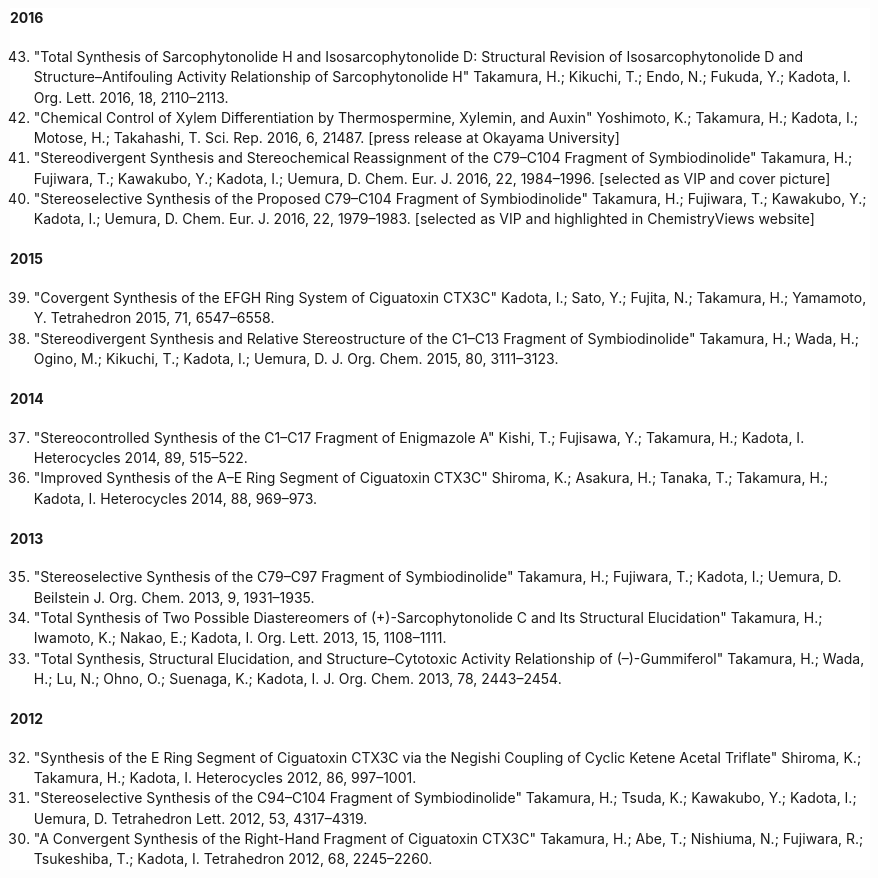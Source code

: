 </ol>

#### 2016
<ol>
<li value="43.">"Total Synthesis of Sarcophytonolide H and Isosarcophytonolide D: Structural Revision of Isosarcophytonolide D and Structure–Antifouling Activity Relationship of Sarcophytonolide H" Takamura, H.; Kikuchi, T.; Endo, N.; Fukuda, Y.; Kadota, I. Org. Lett. 2016, 18, 2110–2113.</li>
<li value="42.">"Chemical Control of Xylem Differentiation by Thermospermine, Xylemin, and Auxin" Yoshimoto, K.; Takamura, H.; Kadota, I.; Motose, H.; Takahashi, T. Sci. Rep. 2016, 6, 21487. [press release at Okayama University]</li>
<li value="41.">"Stereodivergent Synthesis and Stereochemical Reassignment of the C79–C104 Fragment of Symbiodinolide" Takamura, H.; Fujiwara, T.; Kawakubo, Y.; Kadota, I.; Uemura, D. Chem. Eur. J. 2016, 22, 1984–1996. [selected as VIP and cover picture]</li>
<li value="40.">"Stereoselective Synthesis of the Proposed C79–C104 Fragment of Symbiodinolide" Takamura, H.; Fujiwara, T.; Kawakubo, Y.; Kadota, I.; Uemura, D. Chem. Eur. J. 2016, 22, 1979–1983. [selected as VIP and highlighted in ChemistryViews website]</li>
</ol>

#### 2015
<ol>
<li value="39.">"Covergent Synthesis of the EFGH Ring System of Ciguatoxin CTX3C" Kadota, I.; Sato, Y.; Fujita, N.; Takamura, H.; Yamamoto, Y. Tetrahedron 2015, 71, 6547–6558.</li>
<li value="38.">"Stereodivergent Synthesis and Relative Stereostructure of the C1–C13 Fragment of Symbiodinolide" Takamura, H.; Wada, H.; Ogino, M.; Kikuchi, T.; Kadota, I.; Uemura, D. J. Org. Chem. 2015, 80, 3111–3123.</li>

</ol>

#### 2014
<ol>
<li value="37.">"Stereocontrolled Synthesis of the C1–C17 Fragment of Enigmazole A" Kishi, T.; Fujisawa, Y.; Takamura, H.; Kadota, I. Heterocycles 2014, 89, 515–522.</li>
<li value="36.">"Improved Synthesis of the A–E Ring Segment of Ciguatoxin CTX3C" Shiroma, K.; Asakura, H.; Tanaka, T.; Takamura, H.; Kadota, I. Heterocycles 2014, 88, 969–973.</li>

</ol>

#### 2013
<ol>
<li value="35.">"Stereoselective Synthesis of the C79–C97 Fragment of Symbiodinolide" Takamura, H.; Fujiwara, T.; Kadota, I.; Uemura, D. Beilstein J. Org. Chem. 2013, 9, 1931–1935.</li>
<li value="34.">"Total Synthesis of Two Possible Diastereomers of (+)-Sarcophytonolide C and Its Structural Elucidation" Takamura, H.; Iwamoto, K.; Nakao, E.; Kadota, I. Org. Lett. 2013, 15, 1108–1111.</li>
<li value="33.">"Total Synthesis, Structural Elucidation, and Structure–Cytotoxic Activity Relationship of (–)-Gummiferol" Takamura, H.; Wada, H.; Lu, N.; Ohno, O.; Suenaga, K.; Kadota, I. J. Org. Chem. 2013, 78, 2443–2454.</li>

</ol>

#### 2012
<ol>
<li value="32.">"Synthesis of the E Ring Segment of Ciguatoxin CTX3C via the Negishi Coupling of Cyclic Ketene Acetal Triflate" Shiroma, K.; Takamura, H.; Kadota, I. Heterocycles 2012, 86, 997–1001.</li>
<li value="31.">"Stereoselective Synthesis of the C94–C104 Fragment of Symbiodinolide" Takamura, H.; Tsuda, K.; Kawakubo, Y.; Kadota, I.; Uemura, D. Tetrahedron Lett. 2012, 53, 4317–4319.</li>
<li value="30.">"A Convergent Synthesis of the Right-Hand Fragment of Ciguatoxin CTX3C" Takamura, H.; Abe, T.; Nishiuma, N.; Fujiwara, R.; Tsukeshiba, T.; Kadota, I. Tetrahedron 2012, 68, 2245–2260.</li>

